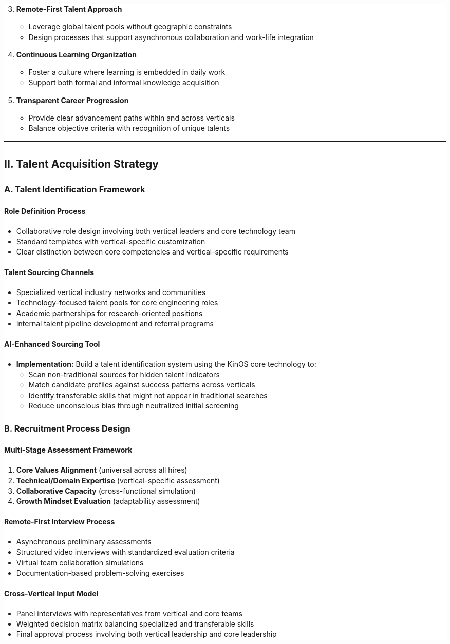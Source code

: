 3. **Remote-First Talent Approach**
   - Leverage global talent pools without geographic constraints
   - Design processes that support asynchronous collaboration and work-life integration

4. **Continuous Learning Organization**
   - Foster a culture where learning is embedded in daily work
   - Support both formal and informal knowledge acquisition

5. **Transparent Career Progression**
   - Provide clear advancement paths within and across verticals
   - Balance objective criteria with recognition of unique talents

---

## II. Talent Acquisition Strategy

### A. Talent Identification Framework

#### Role Definition Process
- Collaborative role design involving both vertical leaders and core technology team
- Standard templates with vertical-specific customization
- Clear distinction between core competencies and vertical-specific requirements

#### Talent Sourcing Channels
- Specialized vertical industry networks and communities
- Technology-focused talent pools for core engineering roles
- Academic partnerships for research-oriented positions
- Internal talent pipeline development and referral programs

#### AI-Enhanced Sourcing Tool
- **Implementation:** Build a talent identification system using the KinOS core technology to:
  - Scan non-traditional sources for hidden talent indicators
  - Match candidate profiles against success patterns across verticals
  - Identify transferable skills that might not appear in traditional searches
  - Reduce unconscious bias through neutralized initial screening

### B. Recruitment Process Design

#### Multi-Stage Assessment Framework
1. **Core Values Alignment** (universal across all hires)
2. **Technical/Domain Expertise** (vertical-specific assessment)
3. **Collaborative Capacity** (cross-functional simulation)
4. **Growth Mindset Evaluation** (adaptability assessment)

#### Remote-First Interview Process
- Asynchronous preliminary assessments
- Structured video interviews with standardized evaluation criteria
- Virtual team collaboration simulations
- Documentation-based problem-solving exercises

#### Cross-Vertical Input Model
- Panel interviews with representatives from vertical and core teams
- Weighted decision matrix balancing specialized and transferable skills
- Final approval process involving both vertical leadership and core leadership
